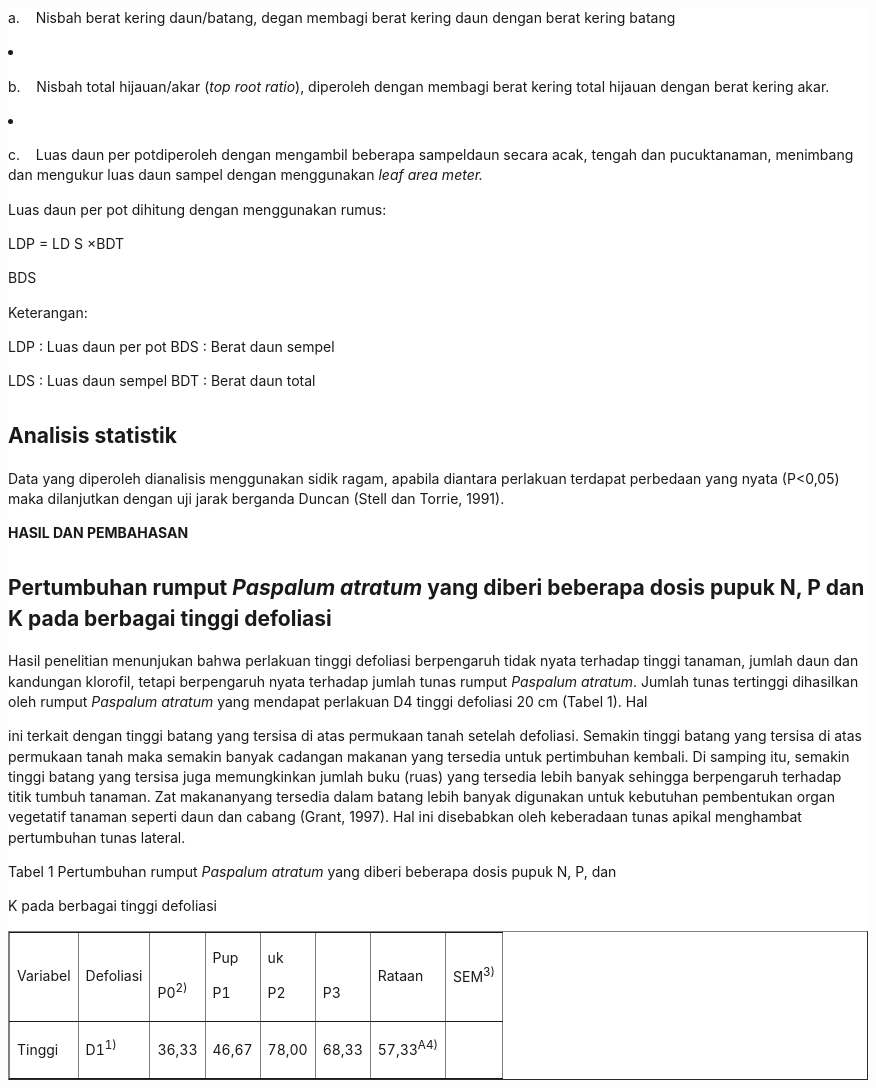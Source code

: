 <p><span class="font9">a. &nbsp;&nbsp;&nbsp;Nisbah berat kering daun/batang, degan membagi berat kering daun dengan berat kering batang</span></p></li>
<li>
<p><span class="font9">b. &nbsp;&nbsp;&nbsp;Nisbah total hijauan/akar (</span><span class="font9" style="font-style:italic;">top root ratio</span><span class="font9">), diperoleh dengan membagi berat kering total hijauan dengan berat kering akar.</span></p></li>
<li>
<p><span class="font9">c. &nbsp;&nbsp;&nbsp;Luas daun per potdiperoleh dengan mengambil beberapa sampeldaun secara acak, tengah dan pucuktanaman, menimbang dan mengukur luas daun sampel dengan menggunakan </span><span class="font9" style="font-style:italic;">leaf area meter.</span></p></li></ul>
<p><span class="font9">Luas daun per pot dihitung dengan menggunakan rumus:</span></p>
<p><span class="font9">LDP = LD S ×BDT</span></p>
<p><span class="font9">BDS</span></p>
<p><span class="font9">Keterangan:</span></p>
<p><span class="font8">LDP : Luas daun per pot BDS : Berat daun sempel</span></p>
<p><span class="font8">LDS : Luas daun sempel BDT : Berat daun total</span></p>
<h2><a name="bookmark32"></a><span class="font10" style="font-weight:bold;"><a name="bookmark33"></a>Analisis statistik</span></h2>
<p><span class="font10">Data yang diperoleh dianalisis menggunakan sidik ragam, apabila diantara perlakuan terdapat perbedaan yang nyata (P&lt;0,05) maka dilanjutkan dengan uji jarak berganda Duncan (Stell dan Torrie, 1991).</span></p>
<p><span class="font10" style="font-weight:bold;">HASIL DAN PEMBAHASAN</span></p>
<h2><a name="bookmark34"></a><span class="font10" style="font-weight:bold;"><a name="bookmark35"></a>Pertumbuhan rumput </span><span class="font10" style="font-weight:bold;font-style:italic;">Paspalum atratum</span><span class="font10" style="font-weight:bold;"> yang diberi beberapa dosis pupuk N, P dan K pada berbagai tinggi defoliasi</span></h2>
<p><span class="font10">Hasil penelitian menunjukan bahwa perlakuan tinggi defoliasi berpengaruh tidak nyata terhadap tinggi tanaman, jumlah daun dan kandungan klorofil, tetapi berpengaruh nyata terhadap jumlah tunas rumput </span><span class="font10" style="font-style:italic;">Paspalum atratum</span><span class="font10">. Jumlah tunas tertinggi dihasilkan oleh rumput </span><span class="font10" style="font-style:italic;">Paspalum atratum</span><span class="font10"> yang mendapat perlakuan D4 tinggi defoliasi 20 cm (Tabel 1). Hal</span></p>
<p><span class="font10">ini terkait dengan tinggi batang yang tersisa di atas permukaan tanah setelah defoliasi. Semakin tinggi batang yang tersisa di atas permukaan tanah maka semakin banyak cadangan makanan yang tersedia untuk pertimbuhan kembali. Di samping itu, semakin tinggi batang yang tersisa juga memungkinkan jumlah buku (ruas) yang tersedia lebih banyak sehingga berpengaruh terhadap titik tumbuh tanaman. Zat makananyang tersedia dalam batang lebih banyak digunakan untuk kebutuhan pembentukan organ vegetatif tanaman seperti daun dan cabang (Grant, 1997). Hal ini disebabkan oleh keberadaan tunas apikal menghambat pertumbuhan tunas lateral.</span></p>
<p><span class="font10">Tabel 1 Pertumbuhan rumput </span><span class="font10" style="font-style:italic;">Paspalum atratum</span><span class="font10"> yang diberi beberapa dosis pupuk N, P, dan</span></p>
<p><span class="font10">K pada berbagai tinggi defoliasi</span></p>
<table border="1">
<tr><td style="vertical-align:middle;">
<p><span class="font10">Variabel</span></p></td><td style="vertical-align:middle;">
<p><span class="font10">Defoliasi</span></p></td><td style="vertical-align:bottom;">
<p><span class="font10">P0<sup>2)</sup></span></p></td><td style="vertical-align:bottom;">
<p><span class="font10">Pup</span></p>
<p><span class="font10">P1</span></p></td><td style="vertical-align:bottom;">
<p><span class="font10">uk</span></p>
<p><span class="font10">P2</span></p></td><td style="vertical-align:bottom;">
<p><span class="font10">P3</span></p></td><td style="vertical-align:middle;">
<p><span class="font10">Rataan</span></p></td><td style="vertical-align:middle;">
<p><span class="font10">SEM<sup>3)</sup></span></p></td></tr>
<tr><td rowspan="2" style="vertical-align:bottom;">
<p><span class="font10">Tinggi</span></p></td><td style="vertical-align:bottom;">
<p><span class="font10">D1<sup>1)</sup></span></p></td><td style="vertical-align:bottom;">
<p><span class="font10">36,33</span></p></td><td style="vertical-align:bottom;">
<p><span class="font10">46,67</span></p></td><td style="vertical-align:bottom;">
<p><span class="font10">78,00</span></p></td><td style="vertical-align:bottom;">
<p><span class="font10">68,33</span></p></td><td style="vertical-align:bottom;">
<p><span class="font10">57,33<sup>A4)</sup></span></p></td><td style="vertical-align:top;"></td></tr>